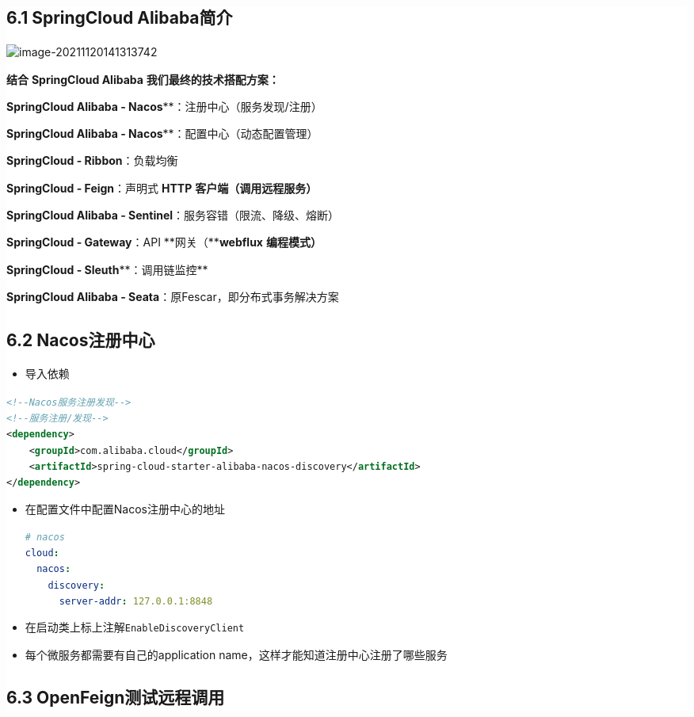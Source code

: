 ## 6.1 SpringCloud Alibaba简介

![image-20211120141313742](https://typora-1259727047.cos.ap-nanjing.myqcloud.com/img/2021/image-20211120141313742.png)



**结合** **SpringCloud Alibaba** **我们最终的技术搭配方案：** 

**SpringCloud Alibaba - Nacos****：注册中心（服务发现/注册）

**SpringCloud Alibaba - Nacos****：配置中心（动态配置管理）

**SpringCloud - Ribbon**：负载均衡

**SpringCloud - Feign**：声明式 **HTTP** **客户端（调用远程服务）** 

**SpringCloud Alibaba - Sentinel**：服务容错（限流、降级、熔断）

**SpringCloud - Gateway**：API **网关（****webflux** **编程模式）** 

**SpringCloud - Sleuth****：调用链监控** 

**SpringCloud Alibaba - Seata**：原Fescar，即分布式事务解决方案





## 6.2 Nacos注册中心

+ 导入依赖

```xml
<!--Nacos服务注册发现-->
<!--服务注册/发现-->
<dependency>
    <groupId>com.alibaba.cloud</groupId>
    <artifactId>spring-cloud-starter-alibaba-nacos-discovery</artifactId>
</dependency>
```



+ 在配置文件中配置Nacos注册中心的地址

  ```yaml
  # nacos
  cloud:
    nacos:
      discovery:
        server-addr: 127.0.0.1:8848
  ```

+ 在启动类上标上注解`EnableDiscoveryClient`

+ 每个微服务都需要有自己的application name，这样才能知道注册中心注册了哪些服务





## 6.3 OpenFeign测试远程调用
